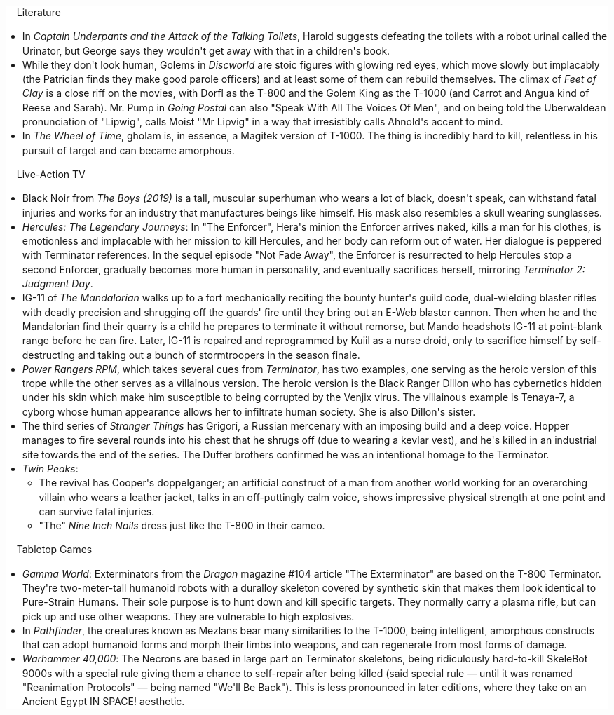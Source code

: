     Literature 

-   In _Captain Underpants and the Attack of the Talking Toilets_, Harold suggests defeating the toilets with a robot urinal called the Urinator, but George says they wouldn't get away with that in a children's book.
-   While they don't look human, Golems in _Discworld_ are stoic figures with glowing red eyes, which move slowly but implacably (the Patrician finds they make good parole officers) and at least some of them can rebuild themselves. The climax of _Feet of Clay_ is a close riff on the movies, with Dorfl as the T-800 and the Golem King as the T-1000 (and Carrot and Angua kind of Reese and Sarah). Mr. Pump in _Going Postal_ can also "Speak With All The Voices Of Men", and on being told the Uberwaldean pronunciation of "Lipwig", calls Moist "Mr Lipvig" in a way that irresistibly calls Ahnold's accent to mind.
-   In _The Wheel of Time_, gholam is, in essence, a Magitek version of T-1000. The thing is incredibly hard to kill, relentless in his pursuit of target and can became amorphous.

    Live-Action TV 

-   Black Noir from _The Boys (2019)_ is a tall, muscular superhuman who wears a lot of black, doesn't speak, can withstand fatal injuries and works for an industry that manufactures beings like himself. His mask also resembles a skull wearing sunglasses.
-   _Hercules: The Legendary Journeys_: In "The Enforcer", Hera's minion the Enforcer arrives naked, kills a man for his clothes, is emotionless and implacable with her mission to kill Hercules, and her body can reform out of water. Her dialogue is peppered with Terminator references. In the sequel episode "Not Fade Away", the Enforcer is resurrected to help Hercules stop a second Enforcer, gradually becomes more human in personality, and eventually sacrifices herself, mirroring _Terminator 2: Judgment Day_.
-   IG-11 of _The Mandalorian_ walks up to a fort mechanically reciting the bounty hunter's guild code, dual-wielding blaster rifles with deadly precision and shrugging off the guards' fire until they bring out an E-Web blaster cannon. Then when he and the Mandalorian find their quarry is a child he prepares to terminate it without remorse, but Mando headshots IG-11 at point-blank range before he can fire. Later, IG-11 is repaired and reprogrammed by Kuiil as a nurse droid, only to sacrifice himself by self-destructing and taking out a bunch of stormtroopers in the season finale.
-   _Power Rangers RPM_, which takes several cues from _Terminator_, has two examples, one serving as the heroic version of this trope while the other serves as a villainous version. The heroic version is the Black Ranger Dillon who has cybernetics hidden under his skin which make him susceptible to being corrupted by the Venjix virus. The villainous example is Tenaya-7, a cyborg whose human appearance allows her to infiltrate human society. She is also Dillon's sister.
-   The third series of _Stranger Things_ has Grigori, a Russian mercenary with an imposing build and a deep voice. Hopper manages to fire several rounds into his chest that he shrugs off (due to wearing a kevlar vest), and he's killed in an industrial site towards the end of the series. The Duffer brothers confirmed he was an intentional homage to the Terminator.
-   _Twin Peaks_:
    -   The revival has Cooper's doppelganger; an artificial construct of a man from another world working for an overarching villain who wears a leather jacket, talks in an off-puttingly calm voice, shows impressive physical strength at one point and can survive fatal injuries.
    -   "The" _Nine Inch Nails_ dress just like the T-800 in their cameo.

    Tabletop Games 

-   _Gamma World_: Exterminators from the _Dragon_ magazine #104 article "The Exterminator" are based on the T-800 Terminator. They're two-meter-tall humanoid robots with a duralloy skeleton covered by synthetic skin that makes them look identical to Pure-Strain Humans. Their sole purpose is to hunt down and kill specific targets. They normally carry a plasma rifle, but can pick up and use other weapons. They are vulnerable to high explosives.
-   In _Pathfinder_, the creatures known as Mezlans bear many similarities to the T-1000, being intelligent, amorphous constructs that can adopt humanoid forms and morph their limbs into weapons, and can regenerate from most forms of damage.
-   _Warhammer 40,000_: The Necrons are based in large part on Terminator skeletons, being ridiculously hard-to-kill SkeleBot 9000s with a special rule giving them a chance to self-repair after being killed (said special rule — until it was renamed "Reanimation Protocols" — being named "We'll Be Back"). This is less pronounced in later editions, where they take on an Ancient Egypt IN SPACE! aesthetic.
